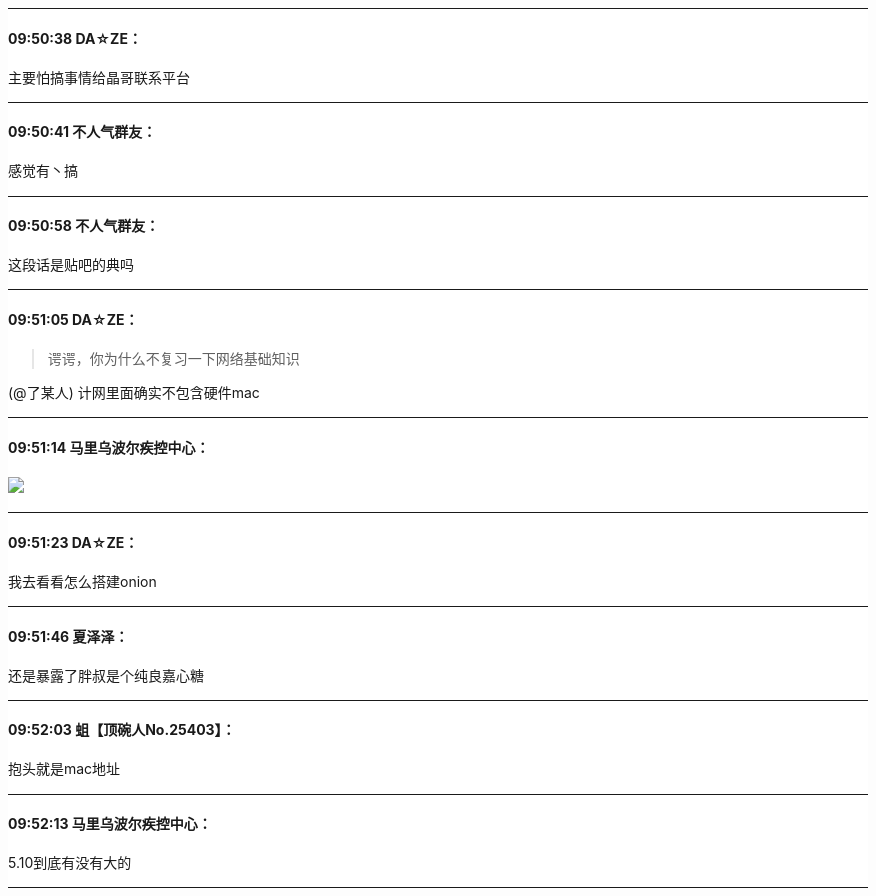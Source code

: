 *****

#### 09:50:38  DA☆ZE：

主要怕搞事情给晶哥联系平台

*****

#### 09:50:41  不人气群友：

感觉有丶搞

*****

#### 09:50:58  不人气群友：

这段话是贴吧的典吗

*****

#### 09:51:05  DA☆ZE：

<blockquote>谔谔，你为什么不复习一下网络基础知识</blockquote>
 (@了某人)  计网里面确实不包含硬件mac

*****

#### 09:51:14  马里乌波尔疾控中心：

![](http://gchat.qpic.cn/gchatpic_new/2625239949/614391357-2405873530-E4A72DBCB7DF4E856F5144865D7DDBFE/0?term=2")

*****

#### 09:51:23  DA☆ZE：

我去看看怎么搭建onion

*****

#### 09:51:46  夏泽泽：

还是暴露了胖叔是个纯良嘉心糖

*****

#### 09:52:03  蛆【顶碗人No.25403】：

抱头就是mac地址

*****

#### 09:52:13  马里乌波尔疾控中心：

5.10到底有没有大的

*****
